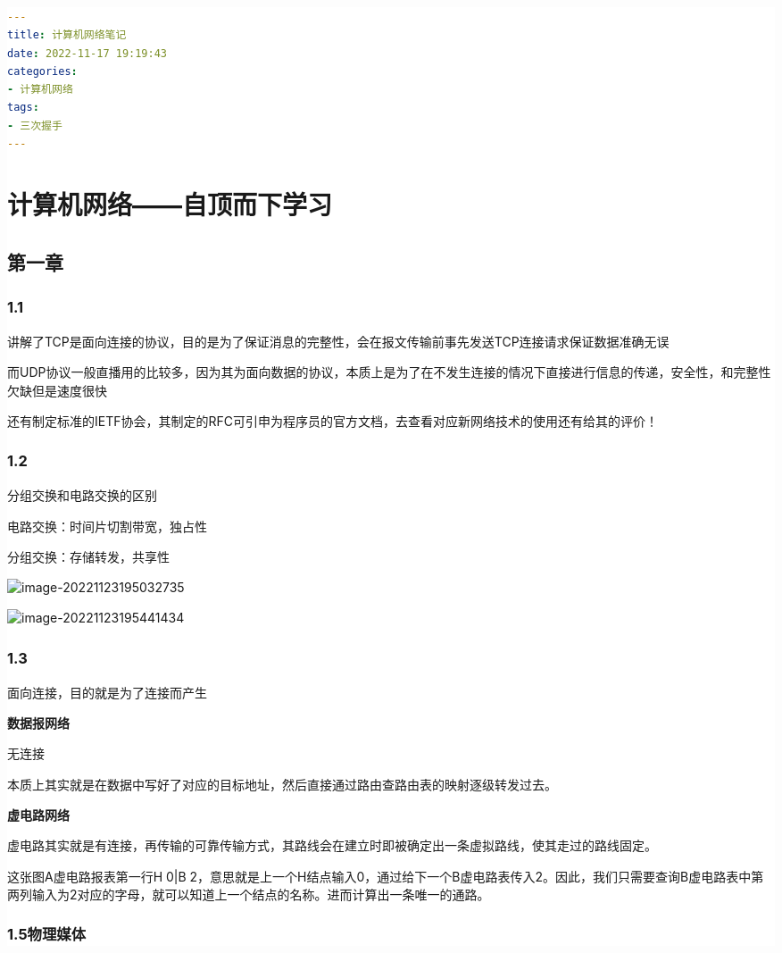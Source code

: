 ```yaml
---
title: 计算机网络笔记
date: 2022-11-17 19:19:43
categories:
- 计算机网络
tags:
- 三次握手
---
```


# 计算机网络——自顶而下学习

## 第一章

### 		1.1

讲解了TCP是面向连接的协议，目的是为了保证消息的完整性，会在报文传输前事先发送TCP连接请求保证数据准确无误

而UDP协议一般直播用的比较多，因为其为面向数据的协议，本质上是为了在不发生连接的情况下直接进行信息的传递，安全性，和完整性欠缺但是速度很快

​	还有制定标准的IETF协会，其制定的RFC可引申为程序员的官方文档，去查看对应新网络技术的使用还有给其的评价！

### 1.2

分组交换和电路交换的区别

电路交换：时间片切割带宽，独占性

分组交换：存储转发，共享性

![image-20221123195032735](https://yajokepic.oss-cn-chengdu.aliyuncs.com/image-20221123195032735.png)

![image-20221123195441434](https://yajokepic.oss-cn-chengdu.aliyuncs.com/image-20221123195441434.png)

### 1.3

面向连接，目的就是为了连接而产生

**数据报网络**

无连接

本质上其实就是在数据中写好了对应的目标地址，然后直接通过路由查路由表的映射逐级转发过去。

**虚电路网络**

虚电路其实就是有连接，再传输的可靠传输方式，其路线会在建立时即被确定出一条虚拟路线，使其走过的路线固定。

这张图A虚电路报表第一行H 0|B 2，意思就是上一个H结点输入0，通过给下一个B虚电路表传入2。因此，我们只需要查询B虚电路表中第两列输入为2对应的字母，就可以知道上一个结点的名称。进而计算出一条唯一的通路。

### **1.5**物理媒体
